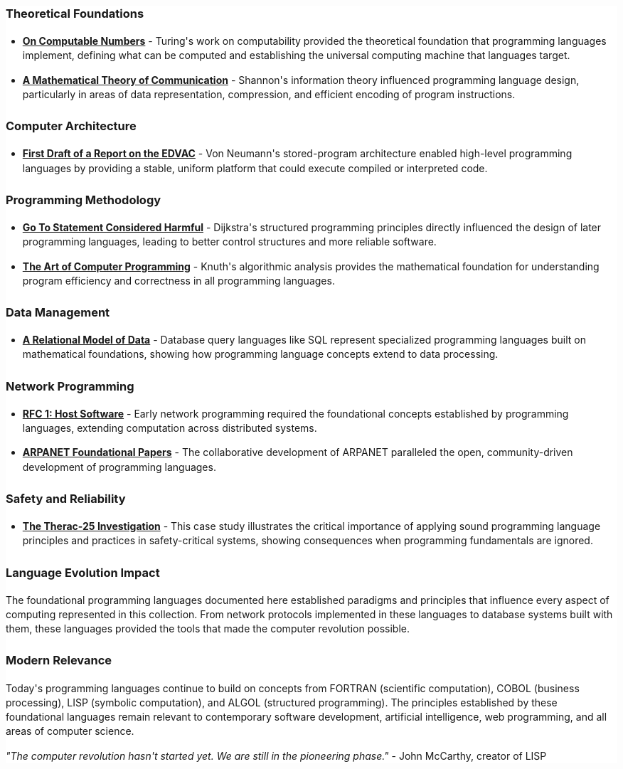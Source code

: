 ### Theoretical Foundations
- **[On Computable Numbers](Turing_On_Computable_Numbers.md)** - Turing's work on computability provided the theoretical foundation that programming languages implement, defining what can be computed and establishing the universal computing machine that languages target.

- **[A Mathematical Theory of Communication](Shannon_Mathematical_Theory_Communication.md)** - Shannon's information theory influenced programming language design, particularly in areas of data representation, compression, and efficient encoding of program instructions.

### Computer Architecture
- **[First Draft of a Report on the EDVAC](Von_Neumann_EDVAC_Report.md)** - Von Neumann's stored-program architecture enabled high-level programming languages by providing a stable, uniform platform that could execute compiled or interpreted code.

### Programming Methodology
- **[Go To Statement Considered Harmful](Dijkstra_Go_To_Statement_Considered_Harmful.md)** - Dijkstra's structured programming principles directly influenced the design of later programming languages, leading to better control structures and more reliable software.

- **[The Art of Computer Programming](Knuth_Art_of_Computer_Programming.md)** - Knuth's algorithmic analysis provides the mathematical foundation for understanding program efficiency and correctness in all programming languages.

### Data Management
- **[A Relational Model of Data](Codd_Relational_Model.md)** - Database query languages like SQL represent specialized programming languages built on mathematical foundations, showing how programming language concepts extend to data processing.

### Network Programming
- **[RFC 1: Host Software](RFC_1_Host_Software.md)** - Early network programming required the foundational concepts established by programming languages, extending computation across distributed systems.

- **[ARPANET Foundational Papers](ARPANET_Foundational_Papers.md)** - The collaborative development of ARPANET paralleled the open, community-driven development of programming languages.

### Safety and Reliability
- **[The Therac-25 Investigation](Therac-25_Investigation.md)** - This case study illustrates the critical importance of applying sound programming language principles and practices in safety-critical systems, showing consequences when programming fundamentals are ignored.

### Language Evolution Impact
The foundational programming languages documented here established paradigms and principles that influence every aspect of computing represented in this collection. From network protocols implemented in these languages to database systems built with them, these languages provided the tools that made the computer revolution possible.

### Modern Relevance
Today's programming languages continue to build on concepts from FORTRAN (scientific computation), COBOL (business processing), LISP (symbolic computation), and ALGOL (structured programming). The principles established by these foundational languages remain relevant to contemporary software development, artificial intelligence, web programming, and all areas of computer science.

*"The computer revolution hasn't started yet. We are still in the pioneering phase."* - John McCarthy, creator of LISP